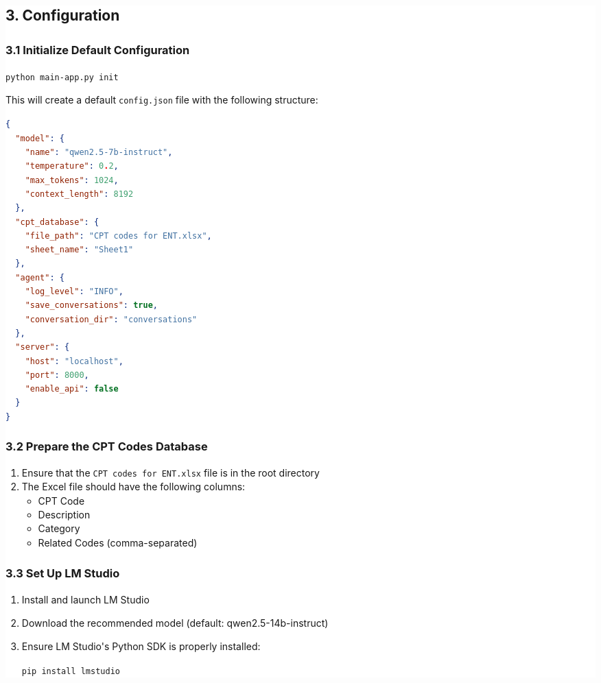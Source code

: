 ## 3. Configuration

### 3.1 Initialize Default Configuration

```bash
python main-app.py init
```

This will create a default `config.json` file with the following structure:

```json
{
  "model": {
    "name": "qwen2.5-7b-instruct",
    "temperature": 0.2,
    "max_tokens": 1024,
    "context_length": 8192
  },
  "cpt_database": {
    "file_path": "CPT codes for ENT.xlsx",
    "sheet_name": "Sheet1"
  },
  "agent": {
    "log_level": "INFO",
    "save_conversations": true,
    "conversation_dir": "conversations"
  },
  "server": {
    "host": "localhost",
    "port": 8000,
    "enable_api": false
  }
}
```

### 3.2 Prepare the CPT Codes Database

1. Ensure that the `CPT codes for ENT.xlsx` file is in the root directory
2. The Excel file should have the following columns:
   - CPT Code
   - Description
   - Category
   - Related Codes (comma-separated)

### 3.3 Set Up LM Studio

1. Install and launch LM Studio
2. Download the recommended model (default: qwen2.5-14b-instruct)
3. Ensure LM Studio's Python SDK is properly installed:
   
   ```bash
   pip install lmstudio
   ```
